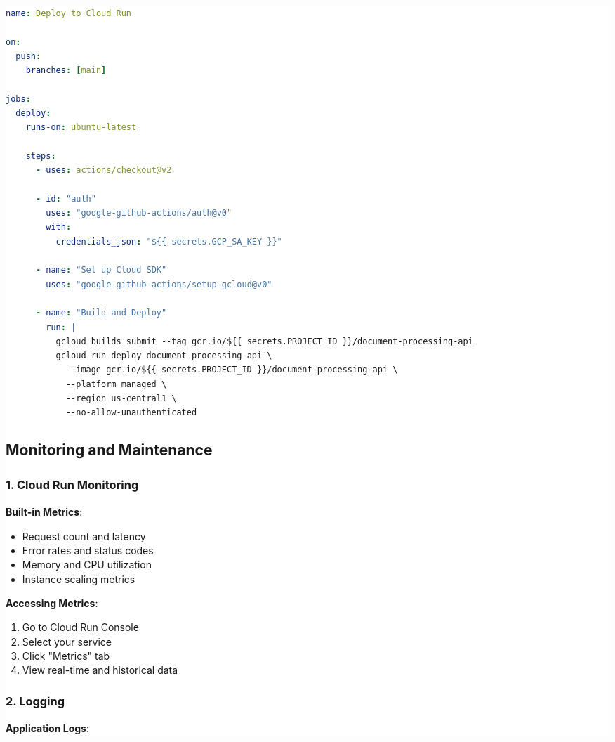 ```yaml
name: Deploy to Cloud Run

on:
  push:
    branches: [main]

jobs:
  deploy:
    runs-on: ubuntu-latest

    steps:
      - uses: actions/checkout@v2

      - id: "auth"
        uses: "google-github-actions/auth@v0"
        with:
          credentials_json: "${{ secrets.GCP_SA_KEY }}"

      - name: "Set up Cloud SDK"
        uses: "google-github-actions/setup-gcloud@v0"

      - name: "Build and Deploy"
        run: |
          gcloud builds submit --tag gcr.io/${{ secrets.PROJECT_ID }}/document-processing-api
          gcloud run deploy document-processing-api \
            --image gcr.io/${{ secrets.PROJECT_ID }}/document-processing-api \
            --platform managed \
            --region us-central1 \
            --no-allow-unauthenticated
```

## Monitoring and Maintenance

### 1. Cloud Run Monitoring

**Built-in Metrics**:

- Request count and latency
- Error rates and status codes
- Memory and CPU utilization
- Instance scaling metrics

**Accessing Metrics**:

1. Go to [Cloud Run Console](https://console.cloud.google.com/run)
2. Select your service
3. Click "Metrics" tab
4. View real-time and historical data

### 2. Logging

**Application Logs**:
